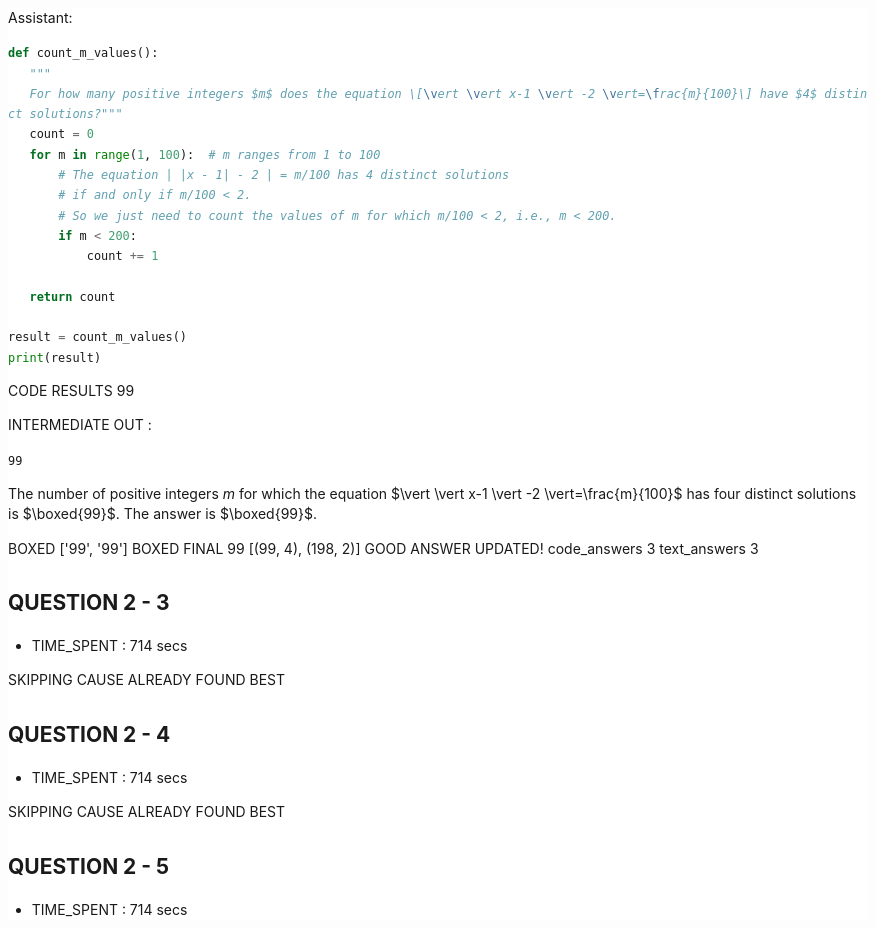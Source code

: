 Assistant:

 ```python
def count_m_values():
    """
    For how many positive integers $m$ does the equation \[\vert \vert x-1 \vert -2 \vert=\frac{m}{100}\] have $4$ distinct solutions?"""
    count = 0
    for m in range(1, 100):  # m ranges from 1 to 100
        # The equation | |x - 1| - 2 | = m/100 has 4 distinct solutions
        # if and only if m/100 < 2. 
        # So we just need to count the values of m for which m/100 < 2, i.e., m < 200.
        if m < 200:
            count += 1

    return count

result = count_m_values()
print(result)
```

CODE RESULTS 99

INTERMEDIATE OUT :
```output
99
```
The number of positive integers $m$ for which the equation $\vert \vert x-1 \vert -2 \vert=\frac{m}{100}$ has four distinct solutions is $\boxed{99}$.
The answer is $\boxed{99}$.

BOXED ['99', '99']
BOXED FINAL 99
[(99, 4), (198, 2)]
GOOD ANSWER UPDATED!
code_answers 3 text_answers 3



## QUESTION 2 - 3 
- TIME_SPENT : 714 secs

SKIPPING CAUSE ALREADY FOUND BEST



## QUESTION 2 - 4 
- TIME_SPENT : 714 secs

SKIPPING CAUSE ALREADY FOUND BEST



## QUESTION 2 - 5 
- TIME_SPENT : 714 secs
